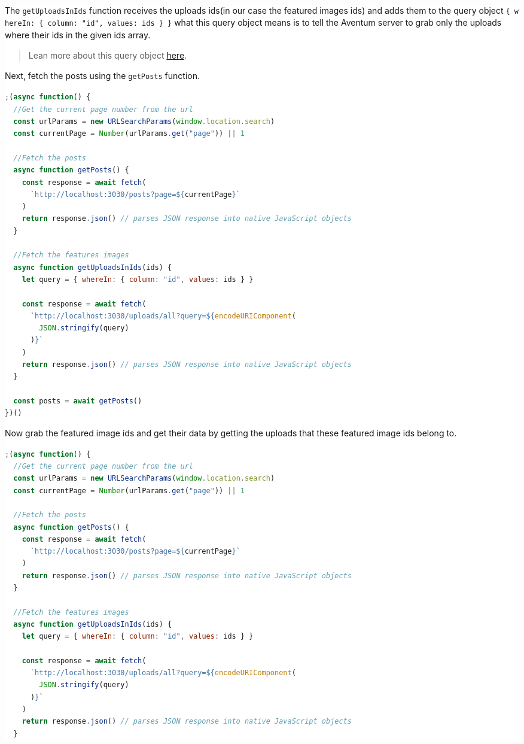 The `getUploadsInIds` function receives the uploads ids(in our case the featured images ids) and adds them to the query object `{ whereIn: { column: "id", values: ids } }` what this query object means is to tell the Aventum server to grab only the uploads where their ids in the given ids array.

> Lean more about this query object [here](../../../../docs/deep-dive/query/).

Next, fetch the posts using the `getPosts` function.

```js highlight=26
;(async function() {
  //Get the current page number from the url
  const urlParams = new URLSearchParams(window.location.search)
  const currentPage = Number(urlParams.get("page")) || 1

  //Fetch the posts
  async function getPosts() {
    const response = await fetch(
      `http://localhost:3030/posts?page=${currentPage}`
    )
    return response.json() // parses JSON response into native JavaScript objects
  }

  //Fetch the features images
  async function getUploadsInIds(ids) {
    let query = { whereIn: { column: "id", values: ids } }

    const response = await fetch(
      `http://localhost:3030/uploads/all?query=${encodeURIComponent(
        JSON.stringify(query)
      )}`
    )
    return response.json() // parses JSON response into native JavaScript objects
  }

  const posts = await getPosts()
})()
```

Now grab the featured image ids and get their data by getting the uploads that these featured image ids belong to.

```js highlight=28-31
;(async function() {
  //Get the current page number from the url
  const urlParams = new URLSearchParams(window.location.search)
  const currentPage = Number(urlParams.get("page")) || 1

  //Fetch the posts
  async function getPosts() {
    const response = await fetch(
      `http://localhost:3030/posts?page=${currentPage}`
    )
    return response.json() // parses JSON response into native JavaScript objects
  }

  //Fetch the features images
  async function getUploadsInIds(ids) {
    let query = { whereIn: { column: "id", values: ids } }

    const response = await fetch(
      `http://localhost:3030/uploads/all?query=${encodeURIComponent(
        JSON.stringify(query)
      )}`
    )
    return response.json() // parses JSON response into native JavaScript objects
  }
```